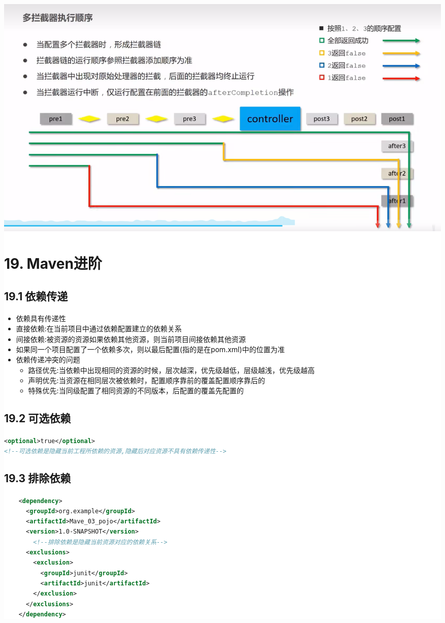 ![](./image/dljq.png)

# 19. Maven进阶

## 19.1 依赖传递

- 依赖具有传递性
- 直接依赖:在当前项目中通过依赖配置建立的依赖关系
- 间接依赖:被资源的资源如果依赖其他资源，则当前项目间接依赖其他资源
- 如果同一个项目配置了一个依赖多次，则以最后配置(指的是在pom.xml)中的位置为准
- 依赖传递冲突的问题
  - 路径优先:当依赖中出现相同的资源的时候，层次越深，优先级越低，层级越浅，优先级越高
  - 声明优先:当资源在相同层次被依赖时，配置顺序靠前的覆盖配置顺序靠后的
  - 特殊优先:当同级配置了相同资源的不同版本，后配置的覆盖先配置的

## 19.2 可选依赖

```xml
<optional>true</optional>
<!--可选依赖是隐藏当前工程所依赖的资源,隐藏后对应资源不具有依赖传递性-->
```

## 19.3 排除依赖

```xml
    <dependency>
      <groupId>org.example</groupId>
      <artifactId>Mave_03_pojo</artifactId>
      <version>1.0-SNAPSHOT</version>
        <!--排除依赖是隐藏当前资源对应的依赖关系-->
      <exclusions>
        <exclusion>
          <groupId>junit</groupId>
          <artifactId>junit</artifactId>
        </exclusion>
      </exclusions>
    </dependency>
```
